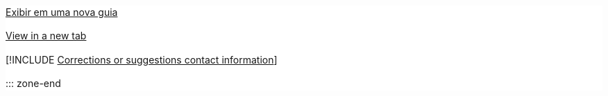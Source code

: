 <iframe height='1020' title='<span data-ttu-id="73a4d-155">Microsoft Cloud App Security Informações</span><span class="sxs-lookup"><span data-stu-id="73a4d-155">Microsoft Cloud App Security Information</span></span>' src='https://appmcasinfoprod.azurewebsites.net/#/dashboard/29043' frameborder='no' style='width: 100%;'></iframe><span data-ttu-id="73a4d-156">

<a href="https://appmcasinfoprod.azurewebsites.net/#/dashboard/29043" target="_blank">Exibir em uma nova guia</a></span><span class="sxs-lookup"><span data-stu-id="73a4d-156">

<a href="https://appmcasinfoprod.azurewebsites.net/#/dashboard/29043" target="_blank">View in a new tab</a></span></span>

[!INCLUDE [Corrections or suggestions contact information](../includes/corrections-or-suggestions.md)]

::: zone-end

